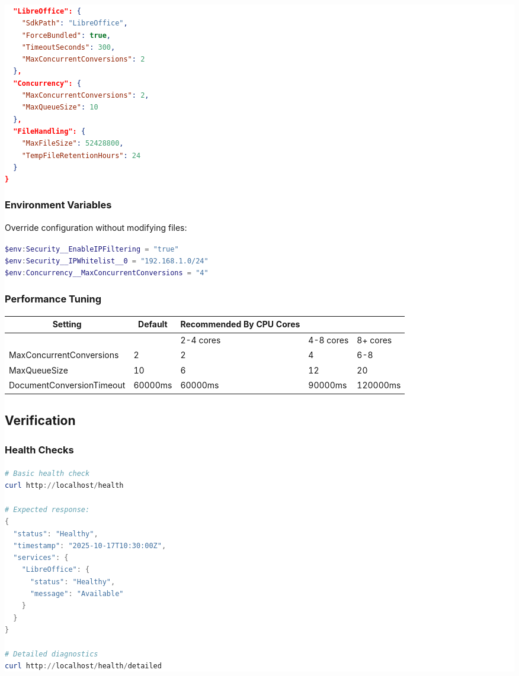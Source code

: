 ```json
  "LibreOffice": {
    "SdkPath": "LibreOffice",
    "ForceBundled": true,
    "TimeoutSeconds": 300,
    "MaxConcurrentConversions": 2
  },
  "Concurrency": {
    "MaxConcurrentConversions": 2,
    "MaxQueueSize": 10
  },
  "FileHandling": {
    "MaxFileSize": 52428800,
    "TempFileRetentionHours": 24
  }
}
```

### Environment Variables

Override configuration without modifying files:

```powershell
$env:Security__EnableIPFiltering = "true"
$env:Security__IPWhitelist__0 = "192.168.1.0/24"
$env:Concurrency__MaxConcurrentConversions = "4"
```

### Performance Tuning

| Setting                   | Default | Recommended By CPU Cores |           |          |
| ------------------------- | ------- | ------------------------ | --------- | -------- |
|                           |         | 2-4 cores                | 4-8 cores | 8+ cores |
| MaxConcurrentConversions  | 2       | 2                        | 4         | 6-8      |
| MaxQueueSize              | 10      | 6                        | 12        | 20       |
| DocumentConversionTimeout | 60000ms | 60000ms                  | 90000ms   | 120000ms |

## Verification

### Health Checks

```powershell
# Basic health check
curl http://localhost/health

# Expected response:
{
  "status": "Healthy",
  "timestamp": "2025-10-17T10:30:00Z",
  "services": {
    "LibreOffice": {
      "status": "Healthy",
      "message": "Available"
    }
  }
}

# Detailed diagnostics
curl http://localhost/health/detailed
```
